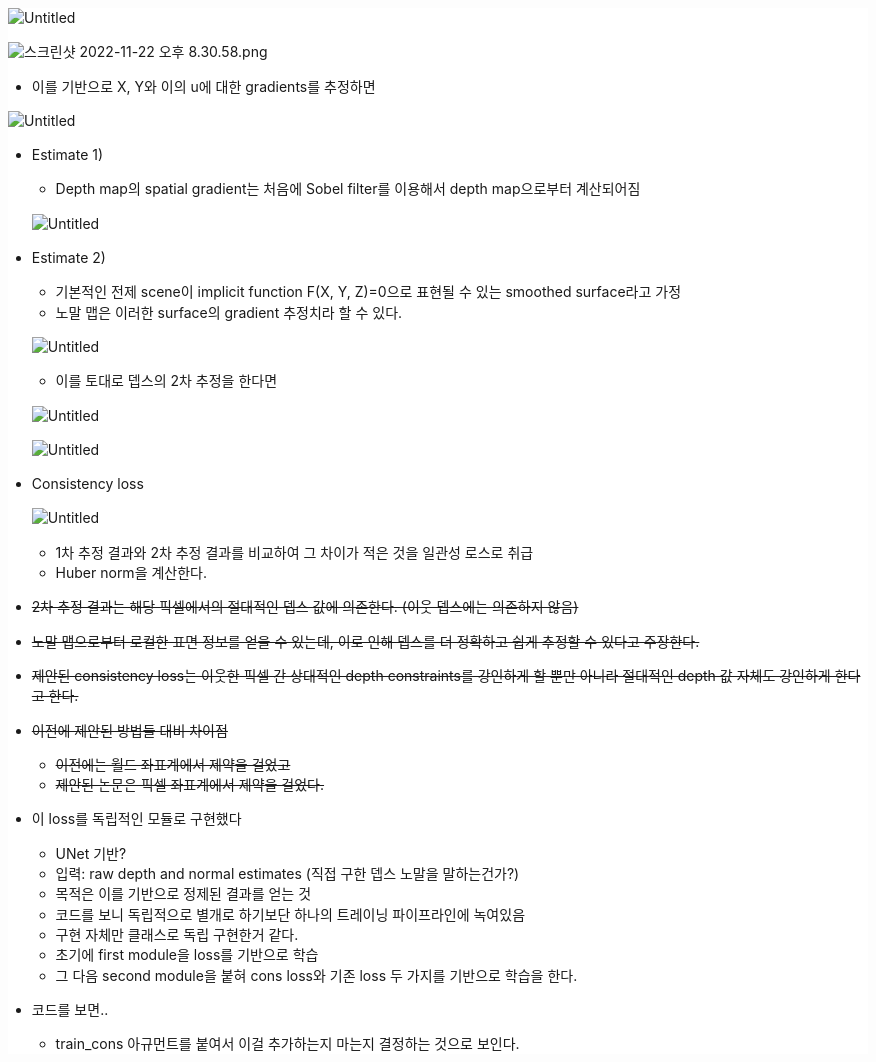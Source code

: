 ![Untitled](https://s3-us-west-2.amazonaws.com/secure.notion-static.com/ce796dbb-e7f2-41e6-9d46-881ba4af4631/Untitled.png)

![스크린샷 2022-11-22 오후 8.30.58.png](https://s3-us-west-2.amazonaws.com/secure.notion-static.com/7028ccc2-ea8f-4717-8255-942d3baf102a/%E1%84%89%E1%85%B3%E1%84%8F%E1%85%B3%E1%84%85%E1%85%B5%E1%86%AB%E1%84%89%E1%85%A3%E1%86%BA_2022-11-22_%E1%84%8B%E1%85%A9%E1%84%92%E1%85%AE_8.30.58.png)

- 이를 기반으로 X, Y와 이의 u에 대한 gradients를 추정하면

![Untitled](https://s3-us-west-2.amazonaws.com/secure.notion-static.com/7fc10089-6d45-49b1-b23e-cf588b924c58/Untitled.png)

- Estimate 1)
    - Depth map의 spatial gradient는 처음에 Sobel filter를 이용해서 depth map으로부터 계산되어짐
    
    ![Untitled](https://s3-us-west-2.amazonaws.com/secure.notion-static.com/9367b158-3c4a-472a-b4ac-ad82a1e4d271/Untitled.png)
    
- Estimate 2)
    - 기본적인 전제 scene이 implicit function F(X, Y, Z)=0으로 표현될 수 있는 smoothed surface라고 가정
    - 노말 맵은 이러한 surface의 gradient 추정치라 할 수 있다.
    
    ![Untitled](https://s3-us-west-2.amazonaws.com/secure.notion-static.com/9342ae5b-e384-419e-9057-ad780e1d52a6/Untitled.png)
    
    - 이를 토대로 뎁스의 2차 추정을 한다면
    
    ![Untitled](https://s3-us-west-2.amazonaws.com/secure.notion-static.com/df0e978a-71f0-4fe8-97e8-1792e18ef4be/Untitled.png)
    
    ![Untitled](https://s3-us-west-2.amazonaws.com/secure.notion-static.com/9de91039-0a63-4bc8-85a7-70384d4bdac5/Untitled.png)
    
- Consistency loss
    
    ![Untitled](https://s3-us-west-2.amazonaws.com/secure.notion-static.com/82409908-e76c-45c4-a46b-db4c16da1d45/Untitled.png)
    
    - 1차 추정 결과와 2차 추정 결과를 비교하여 그 차이가 적은 것을 일관성 로스로 취급
    - Huber norm을 계산한다.
- ~~2차 추정 결과는 해당 픽셀에서의 절대적인 뎁스 값에 의존한다. (이웃 뎁스에는 의존하지 않음)~~
- ~~노말 맵으로부터 로컬한 표면 정보를 얻을 수 있는데, 이로 인해 뎁스를 더 정확하고 쉽게 추정할 수 있다고 주장한다.~~
- ~~제안된 consistency loss는 이웃한 픽셀 간 상대적인 depth constraints를 강인하게 할 뿐만 아니라 절대적인 depth 값 자체도 강인하게 한다고 한다.~~
- ~~이전에 제안된 방법들 대비 차이점~~
    - ~~이전에는 월드 좌표계에서 제약을 걸었고~~
    - ~~제안된 논문은 픽셀 좌표계에서 제약을 걸었다.~~
- 이 loss를 독립적인 모듈로 구현했다
    - UNet 기반?
    - 입력: raw depth and normal estimates (직접 구한 뎁스 노말을 말하는건가?)
    - 목적은 이를 기반으로 정제된 결과를 얻는 것
    - 코드를 보니 독립적으로 별개로 하기보단 하나의 트레이닝 파이프라인에 녹여있음
    - 구현 자체만 클래스로 독립 구현한거 같다.
    - 초기에 first module을 loss를 기반으로 학습
    - 그 다음 second module을 붙혀 cons loss와 기존 loss 두 가지를 기반으로 학습을 한다.
- 코드를 보면..
    - train_cons 아규먼트를 붙여서 이걸 추가하는지 마는지 결정하는 것으로 보인다.